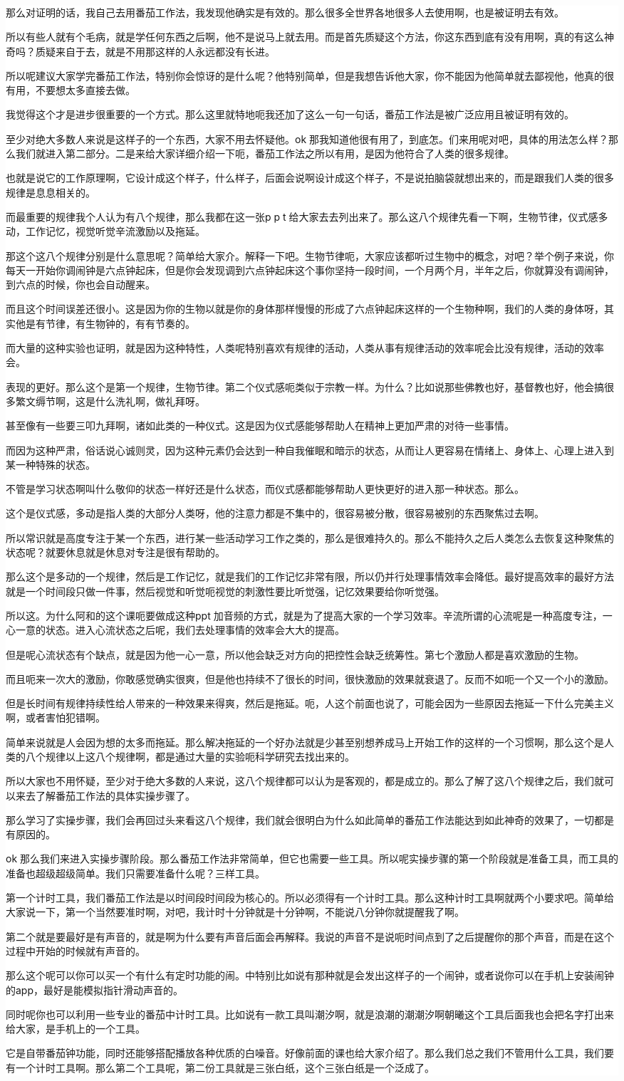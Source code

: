 那么对证明的话，我自己去用番茄工作法，我发现他确实是有效的。那么很多全世界各地很多人去使用啊，也是被证明去有效。

所以有些人就有个毛病，就是学任何东西之后啊，他不是说马上就去用。而是首先质疑这个方法，你这东西到底有没有用啊，真的有这么神奇吗？质疑来自于去，就是不用那这样的人永远都没有长进。

所以呢建议大家学完番茄工作法，特别你会惊讶的是什么呢？他特别简单，但是我想告诉他大家，你不能因为他简单就去鄙视他，他真的很有用，不要想太多直接去做。

我觉得这个才是进步很重要的一个方式。那么这里就特地呃我还加了这么一句一句话，番茄工作法是被广泛应用且被证明有效的。

至少对绝大多数人来说是这样子的一个东西，大家不用去怀疑他。ok 那我知道他很有用了，到底怎。们来用呢对吧，具体的用法怎么样？那么我们就进入第二部分。二是来给大家详细介绍一下呃，番茄工作法之所以有用，是因为他符合了人类的很多规律。

也就是说它的工作原理啊，它设计成这个样子，什么样子，后面会说啊设计成这个样子，不是说拍脑袋就想出来的，而是跟我们人类的很多规律是息息相关的。

而最重要的规律我个人认为有八个规律，那么我都在这一张p p t 给大家去去列出来了。那么这八个规律先看一下啊，生物节律，仪式感多动，工作记忆，视觉听觉辛流激励以及拖延。

那这个这八个规律分别是什么意思呢？简单给大家介。解释一下吧。生物节律呃，大家应该都听过生物中的概念，对吧？举个例子来说，你每天一开始你调闹钟是六点钟起床，但是你会发现调到六点钟起床这个事你坚持一段时间，一个月两个月，半年之后，你就算没有调闹钟，到六点的时候，你也会自动醒来。

而且这个时间误差还很小。这是因为你的生物以就是你的身体那样慢慢的形成了六点钟起床这样的一个生物种啊，我们的人类的身体呀，其实他是有节律，有生物钟的，有有节奏的。

而大量的这种实验也证明，就是因为这种特性，人类呢特别喜欢有规律的活动，人类从事有规律活动的效率呢会比没有规律，活动的效率会。

表现的更好。那么这个是第一个规律，生物节律。第二个仪式感呃类似于宗教一样。为什么？比如说那些佛教也好，基督教也好，他会搞很多繁文缛节啊，这是什么洗礼啊，做礼拜呀。

甚至像有一些要三叩九拜啊，诸如此类的一种仪式。这是因为仪式感能够帮助人在精神上更加严肃的对待一些事情。

而因为这种严肃，俗话说心诚则灵，因为这种元素仍会达到一种自我催眠和暗示的状态，从而让人更容易在情绪上、身体上、心理上进入到某一种特殊的状态。

不管是学习状态啊叫什么敬仰的状态一样好还是什么状态，而仪式感都能够帮助人更快更好的进入那一种状态。那么。

这个是仪式感，多动是指人类的大部分人类呀，他的注意力都是不集中的，很容易被分散，很容易被别的东西聚焦过去啊。

所以常识就是高度专注于某一个东西，进行某一些活动学习工作之类的，那么是很难持久的。那么不能持久之后人类怎么去恢复这种聚焦的状态呢？就要休息就是休息对专注是很有帮助的。

那么这个是多动的一个规律，然后是工作记忆，就是我们的工作记忆非常有限，所以仍并行处理事情效率会降低。最好提高效率的最好方法就是一个时间段只做一件事，然后视觉和听觉呃视觉的刺激性要比听觉强，记忆效果要给你听觉强。

所以这。为什么阿和的这个课呃要做成这种ppt 加音频的方式，就是为了提高大家的一个学习效率。辛流所谓的心流呢是一种高度专注，一心一意的状态。进入心流状态之后呢，我们去处理事情的效率会大大的提高。

但是呢心流状态有个缺点，就是因为他一心一意，所以他会缺乏对方向的把控性会缺乏统筹性。第七个激励人都是喜欢激励的生物。

而且呃来一次大的激励，你敢感觉确实很爽，但是他也持续不了很长的时间，很快激励的效果就衰退了。反而不如呃一个又一个小的激励。

但是长时间有规律持续性给人带来的一种效果来得爽，然后是拖延。呃，人这个前面也说了，可能会因为一些原因去拖延一下什么完美主义啊，或者害怕犯错啊。

简单来说就是人会因为想的太多而拖延。那么解决拖延的一个好办法就是少甚至别想养成马上开始工作的这样的一个习惯啊，那么这个是人类的八个规律以上这八个规律啊，都是通过大量的实验呃科学研究去找出来的。

所以大家也不用怀疑，至少对于绝大多数的人来说，这八个规律都可以认为是客观的，都是成立的。那么了解了这八个规律之后，我们就可以来去了解番茄工作法的具体实操步骤了。

那么学习了实操步骤，我们会再回过头来看这八个规律，我们就会很明白为什么如此简单的番茄工作法能达到如此神奇的效果了，一切都是有原因的。

ok 那么我们来进入实操步骤阶段。那么番茄工作法非常简单，但它也需要一些工具。所以呢实操步骤的第一个阶段就是准备工具，而工具的准备也超级超级简单。我们只需要准备什么呢？三样工具。

第一个计时工具，我们番茄工作法是以时间段时间段为核心的。所以必须得有一个计时工具。那么这种计时工具啊就两个小要求吧。简单给大家说一下，第一个当然要准时啊，对吧，我计时十分钟就是十分钟啊，不能说八分钟你就提醒我了啊。

第二个就是要最好是有声音的，就是啊为什么要有声音后面会再解释。我说的声音不是说呃时间点到了之后提醒你的那个声音，而是在这个过程中开始的时候就有声音的。

那么这个呢可以你可以买一个有什么有定时功能的闹。中特别比如说有那种就是会发出这样子的一个闹钟，或者说你可以在手机上安装闹钟的app，最好是能模拟指针滑动声音的。

同时呢你也可以利用一些专业的番茄中计时工具。比如说有一款工具叫潮汐啊，就是浪潮的潮潮汐啊朝曦这个工具后面我也会把名字打出来给大家，是手机上的一个工具。

它是自带番茄钟功能，同时还能够搭配播放各种优质的白噪音。好像前面的课也给大家介绍了。那么我们总之我们不管用什么工具，我们要有一个计时工具啊。那么第二个工具呢，第二份工具就是三张白纸，这个三张白纸是一个泛成了。
